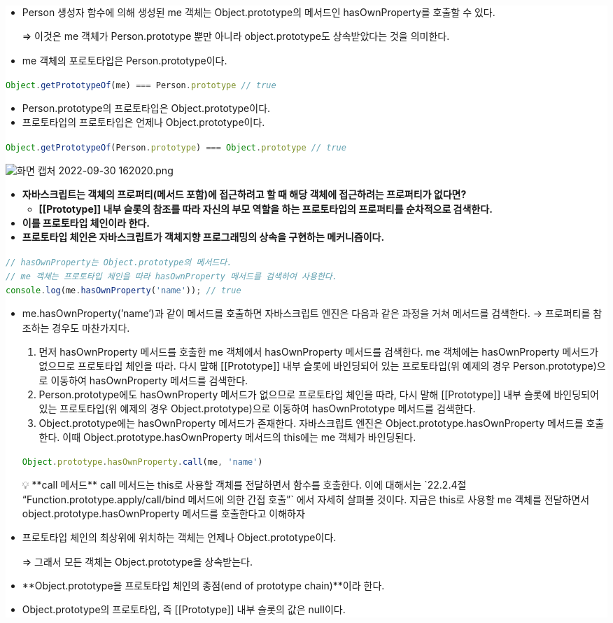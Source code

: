 - Person 생성자 함수에 의해 생성된 me 객체는 Object.prototype의 메서드인 hasOwnProperty를 호출할 수 있다.
    
    ⇒ 이것은 me 객체가 Person.prototype 뿐만 아니라 object.prototype도 상속받았다는 것을 의미한다.
    

- me 객체의 포로토타입은 Person.prototype이다.

```jsx
Object.getPrototypeOf(me) === Person.prototype // true
```

- Person.prototype의 프로토타입은 Object.prototype이다.
- 프로토타입의 프로토타입은 언제나 Object.prototype이다.

```jsx
Object.getPrototypeOf(Person.prototype) === Object.prototype // true
```

![화면 캡처 2022-09-30 162020.png](https://s3-us-west-2.amazonaws.com/secure.notion-static.com/e3a422c7-e2bf-488b-8a92-24f449e18ca7/%ED%99%94%EB%A9%B4_%EC%BA%A1%EC%B2%98_2022-09-30_162020.png)

- **자바스크립트는 객체의 프로퍼티(메서드 포함)에 접근하려고 할 때 해당 객체에 접근하려는 프로퍼티가 없다면?**
    - **[[Prototype]] 내부 슬롯의 참조를 따라 자신의 부모 역할을 하는 프로토타입의 프로퍼티를 순차적으로 검색한다.**
- **이를 프로토타입 체인이라 한다.**
- **프로토타입 체인은 자바스크립트가 객체지향 프로그래밍의 상속을 구현하는 메커니즘이다.**

```jsx
// hasOwnProperty는 Object.prototype의 메서드다.
// me 객체는 프로토타입 체인을 따라 hasOwnProperty 메서드를 검색하여 사용한다.
console.log(me.hasOwnProperty('name')); // true
```

- me.hasOwnProperty(’name’)과 같이 메서드를 호출하면 자바스크립트 엔진은 다음과 같은 과정을 거쳐 메서드를 검색한다. → 프로퍼티를 참조하는 경우도 마찬가지다.
    1. 먼저 hasOwnProperty 메서드를 호출한 me 객체에서 hasOwnProperty 메서드를 검색한다. me 객체에는 hasOwnProperty 메서드가 없으므로 프로토타입 체인을 따라. 다시 말해 [[Prototype]] 내부 슬롯에 바인딩되어 있는 프로토타입(위 예제의 경우 Person.prototype)으로 이동하여 hasOwnProperty 메서드를 검색한다.
    2. Person.prototype에도 hasOwnProperty 메서드가 없으므로 프로토타입 체인을 따라, 다시 말해 [[Prototype]] 내부 슬롯에 바인딩되어 있는 프로토타입(위 예제의 경우 Object.prototype)으로 이동하여 hasOwnPrototype 메서드를 검색한다.
    3. Object.prototype에는 hasOwnProperty 메서드가 존재한다. 자바스크립트 엔진은 Object.prototype.hasOwnProperty 메서드를 호출한다. 이때 Object.prototype.hasOwnProperty 메서드의 this에는 me 객체가 바인딩된다.
    
    ```jsx
    Object.prototype.hasOwnProperty.call(me, 'name')
    ```
    
    <aside>
    💡 **call 메서드**
    call 메서드는 this로 사용할 객체를 전달하면서 함수를 호출한다. 이에 대해서는 `22.2.4절 “Function.prototype.apply/call/bind 메서드에 의한 간접 호출”` 에서 자세히 살펴볼 것이다. 지금은 this로 사용할 me 객체를 전달하면서 object.prototype.hasOwnProperty 메서드를 호출한다고 이해하자
    
    </aside>
    

- 프로토타입 체인의 최상위에 위치하는 객체는 언제나 Object.prototype이다.
    
    ⇒ 그래서 모든 객체는 Object.prototype을 상속받는다.
    
- **Object.prototype을 프로토타입 체인의 종점(end of prototype chain)**이라 한다.
- Object.prototype의 프로토타입, 즉 [[Prototype]] 내부 슬롯의 값은 null이다.
